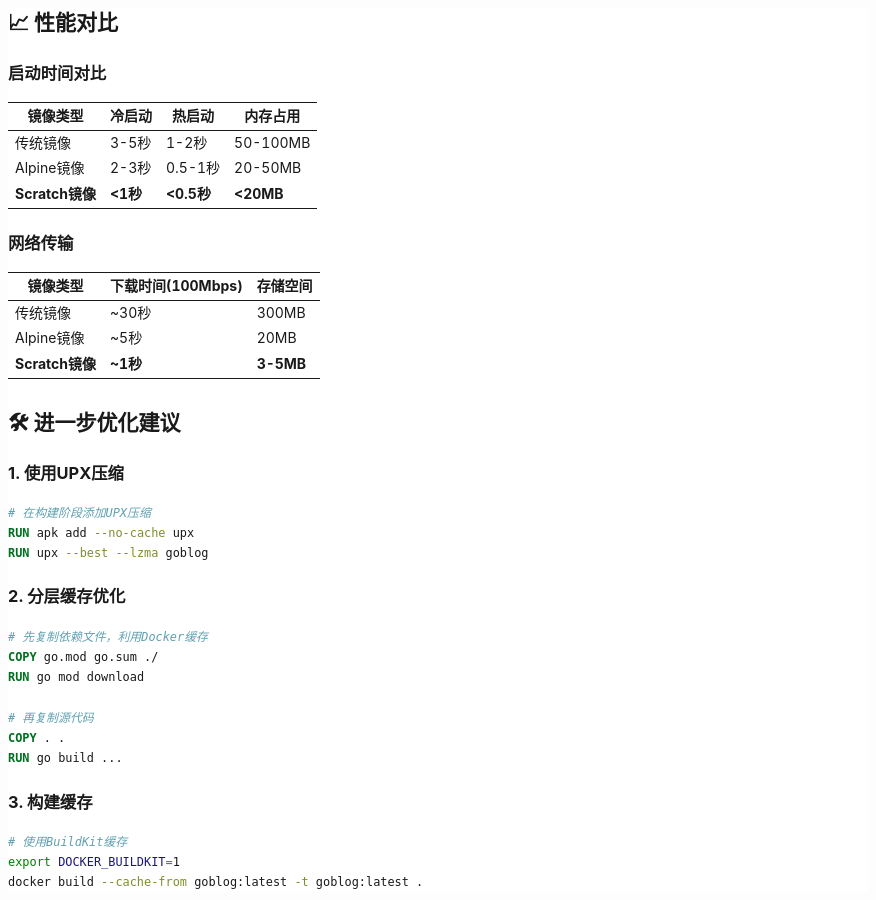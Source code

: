 ## 📈 性能对比

### 启动时间对比

| 镜像类型 | 冷启动 | 热启动 | 内存占用 |
|----------|--------|--------|----------|
| 传统镜像 | 3-5秒 | 1-2秒 | 50-100MB |
| Alpine镜像 | 2-3秒 | 0.5-1秒 | 20-50MB |
| **Scratch镜像** | **<1秒** | **<0.5秒** | **<20MB** |

### 网络传输

| 镜像类型 | 下载时间(100Mbps) | 存储空间 |
|----------|-------------------|----------|
| 传统镜像 | ~30秒 | 300MB |
| Alpine镜像 | ~5秒 | 20MB |
| **Scratch镜像** | **~1秒** | **3-5MB** |

## 🛠️ 进一步优化建议

### 1. 使用UPX压缩

```dockerfile
# 在构建阶段添加UPX压缩
RUN apk add --no-cache upx
RUN upx --best --lzma goblog
```

### 2. 分层缓存优化

```dockerfile
# 先复制依赖文件，利用Docker缓存
COPY go.mod go.sum ./
RUN go mod download

# 再复制源代码
COPY . .
RUN go build ...
```

### 3. 构建缓存

```bash
# 使用BuildKit缓存
export DOCKER_BUILDKIT=1
docker build --cache-from goblog:latest -t goblog:latest .
```
